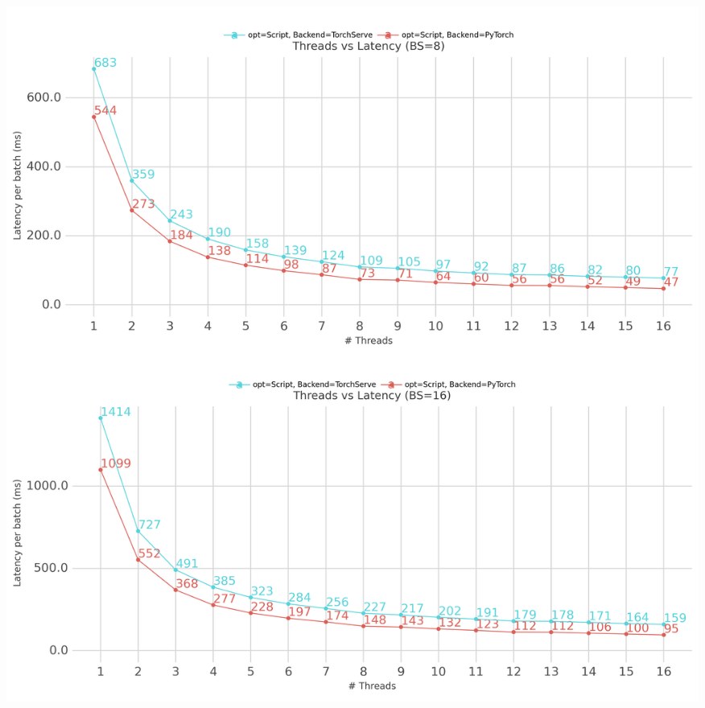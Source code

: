 <img src="./resnet-latency-comparison-8.png" alt="ResNet Latency BS=8" width="100%"/>
<img src="./resnet-latency-comparison-16.png" alt="ResNet Latency BS=16" width="100%"/>